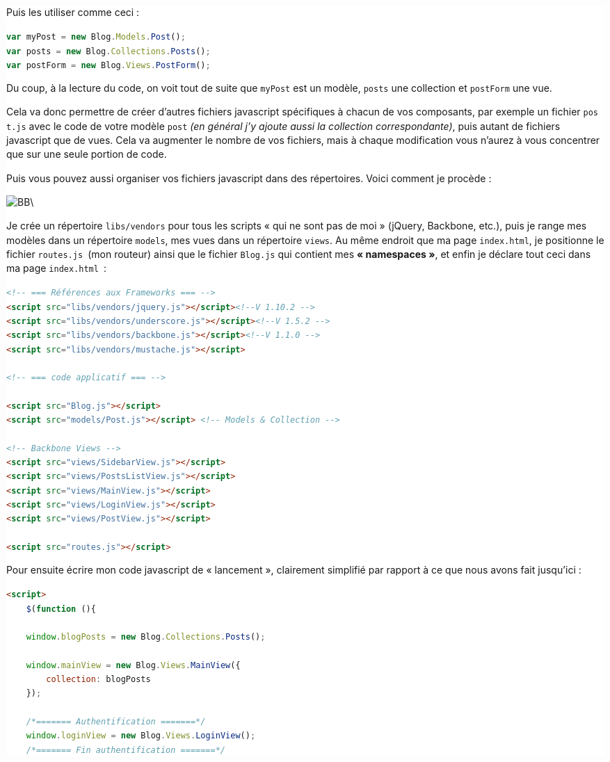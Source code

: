 
Puis les utiliser comme ceci :

```javascript
var myPost = new Blog.Models.Post();
var posts = new Blog.Collections.Posts();
var postForm = new Blog.Views.PostForm();
```

Du coup, à la lecture du code, on voit tout de suite que `myPost` est un modèle, `posts` une collection et `postForm` une vue.

Cela va donc permettre de créer d’autres fichiers javascript spécifiques à chacun de vos composants, par exemple un fichier `post.js` avec le code de votre modèle `post` *(en général j’y ajoute aussi la collection correspondante)*, puis autant de fichiers javascript que de vues. Cela va augmenter le nombre de vos fichiers, mais à chaque modification vous n’aurez à vous concentrer que sur une seule portion de code.

Puis vous pouvez aussi organiser vos fichiers javascript dans des répertoires. Voici comment je procède :

![BB](RSRC/09_01_ORGA.png)\

Je crée un répertoire `libs/vendors` pour tous les scripts « qui ne sont pas de moi » (jQuery, Backbone, etc.), puis je range mes modèles dans un répertoire `models`, mes vues dans un répertoire `views`. Au même endroit que ma page `index.html`, je positionne le fichier `routes.js `(mon routeur) ainsi que le fichier `Blog.js` qui contient mes **« namespaces »**, et enfin je déclare tout ceci dans ma page `index.html `:


```html
<!-- === Références aux Frameworks === -->
<script src="libs/vendors/jquery.js"></script><!--V 1.10.2 -->
<script src="libs/vendors/underscore.js"></script><!--V 1.5.2 -->
<script src="libs/vendors/backbone.js"></script><!--V 1.1.0 -->
<script src="libs/vendors/mustache.js"></script>

<!-- === code applicatif === -->

<script src="Blog.js"></script>
<script src="models/Post.js"></script> <!-- Models & Collection -->

<!-- Backbone Views -->
<script src="views/SidebarView.js"></script>
<script src="views/PostsListView.js"></script>
<script src="views/MainView.js"></script>
<script src="views/LoginView.js"></script>
<script src="views/PostView.js"></script>

<script src="routes.js"></script>
```

Pour ensuite écrire mon code javascript de « lancement », clairement simplifié par rapport à ce que nous avons fait jusqu’ici :

```html
<script>
	$(function (){

	window.blogPosts = new Blog.Collections.Posts();

	window.mainView = new Blog.Views.MainView({
		collection: blogPosts
	});

	/*======= Authentification =======*/
	window.loginView = new Blog.Views.LoginView();
	/*======= Fin authentification =======*/

```